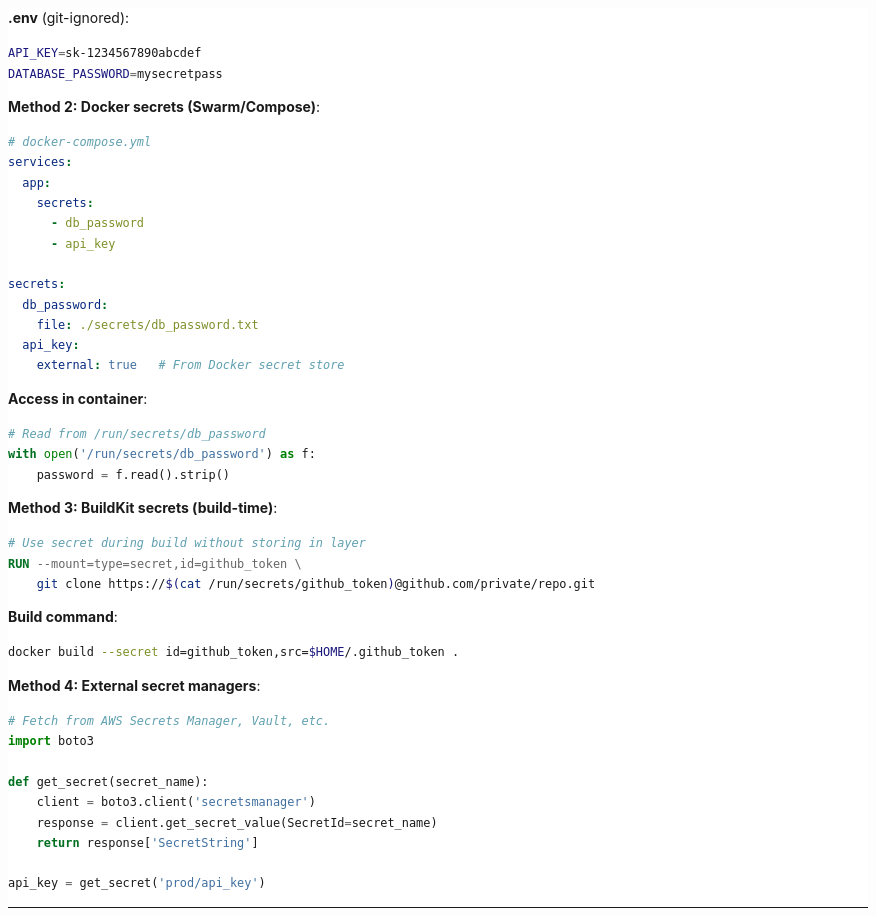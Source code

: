 **.env** (git-ignored):
```bash
API_KEY=sk-1234567890abcdef
DATABASE_PASSWORD=mysecretpass
```

**Method 2: Docker secrets (Swarm/Compose)**:
```yaml
# docker-compose.yml
services:
  app:
    secrets:
      - db_password
      - api_key

secrets:
  db_password:
    file: ./secrets/db_password.txt
  api_key:
    external: true   # From Docker secret store
```

**Access in container**:
```python
# Read from /run/secrets/db_password
with open('/run/secrets/db_password') as f:
    password = f.read().strip()
```

**Method 3: BuildKit secrets (build-time)**:
```dockerfile
# Use secret during build without storing in layer
RUN --mount=type=secret,id=github_token \
    git clone https://$(cat /run/secrets/github_token)@github.com/private/repo.git
```

**Build command**:
```bash
docker build --secret id=github_token,src=$HOME/.github_token .
```

**Method 4: External secret managers**:
```python
# Fetch from AWS Secrets Manager, Vault, etc.
import boto3

def get_secret(secret_name):
    client = boto3.client('secretsmanager')
    response = client.get_secret_value(SecretId=secret_name)
    return response['SecretString']

api_key = get_secret('prod/api_key')
```

---
